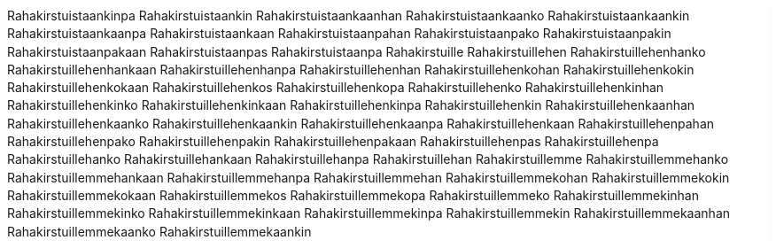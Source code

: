 Rahakirstuistaankinpa
Rahakirstuistaankin
Rahakirstuistaankaanhan
Rahakirstuistaankaanko
Rahakirstuistaankaankin
Rahakirstuistaankaanpa
Rahakirstuistaankaan
Rahakirstuistaanpahan
Rahakirstuistaanpako
Rahakirstuistaanpakin
Rahakirstuistaanpakaan
Rahakirstuistaanpas
Rahakirstuistaanpa
Rahakirstuille
Rahakirstuillehen
Rahakirstuillehenhanko
Rahakirstuillehenhankaan
Rahakirstuillehenhanpa
Rahakirstuillehenhan
Rahakirstuillehenkohan
Rahakirstuillehenkokin
Rahakirstuillehenkokaan
Rahakirstuillehenkos
Rahakirstuillehenkopa
Rahakirstuillehenko
Rahakirstuillehenkinhan
Rahakirstuillehenkinko
Rahakirstuillehenkinkaan
Rahakirstuillehenkinpa
Rahakirstuillehenkin
Rahakirstuillehenkaanhan
Rahakirstuillehenkaanko
Rahakirstuillehenkaankin
Rahakirstuillehenkaanpa
Rahakirstuillehenkaan
Rahakirstuillehenpahan
Rahakirstuillehenpako
Rahakirstuillehenpakin
Rahakirstuillehenpakaan
Rahakirstuillehenpas
Rahakirstuillehenpa
Rahakirstuillehanko
Rahakirstuillehankaan
Rahakirstuillehanpa
Rahakirstuillehan
Rahakirstuillemme
Rahakirstuillemmehanko
Rahakirstuillemmehankaan
Rahakirstuillemmehanpa
Rahakirstuillemmehan
Rahakirstuillemmekohan
Rahakirstuillemmekokin
Rahakirstuillemmekokaan
Rahakirstuillemmekos
Rahakirstuillemmekopa
Rahakirstuillemmeko
Rahakirstuillemmekinhan
Rahakirstuillemmekinko
Rahakirstuillemmekinkaan
Rahakirstuillemmekinpa
Rahakirstuillemmekin
Rahakirstuillemmekaanhan
Rahakirstuillemmekaanko
Rahakirstuillemmekaankin